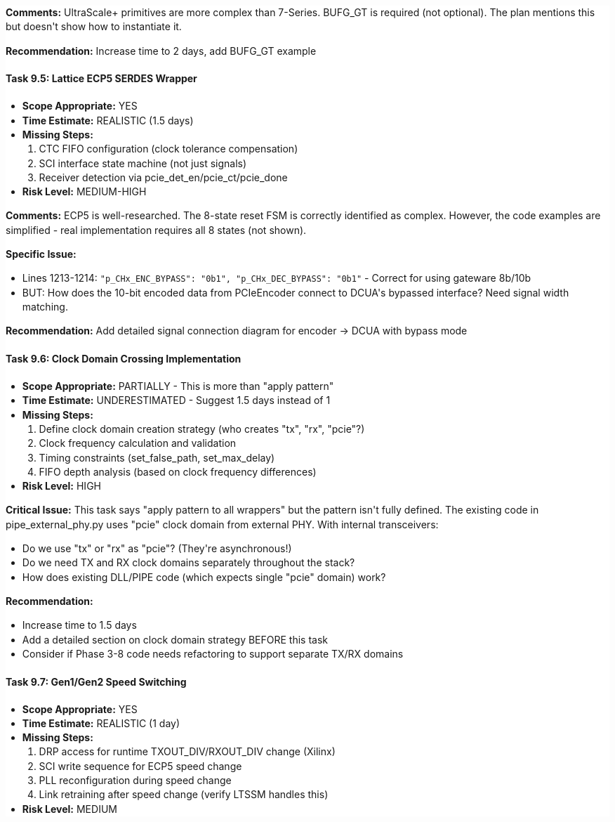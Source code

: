 **Comments:** UltraScale+ primitives are more complex than 7-Series. BUFG_GT is required (not optional). The plan mentions this but doesn't show how to instantiate it.

**Recommendation:** Increase time to 2 days, add BUFG_GT example

#### Task 9.5: Lattice ECP5 SERDES Wrapper
- **Scope Appropriate:** YES
- **Time Estimate:** REALISTIC (1.5 days)
- **Missing Steps:**
  1. CTC FIFO configuration (clock tolerance compensation)
  2. SCI interface state machine (not just signals)
  3. Receiver detection via pcie_det_en/pcie_ct/pcie_done
- **Risk Level:** MEDIUM-HIGH

**Comments:** ECP5 is well-researched. The 8-state reset FSM is correctly identified as complex. However, the code examples are simplified - real implementation requires all 8 states (not shown).

**Specific Issue:**
- Lines 1213-1214: `"p_CHx_ENC_BYPASS": "0b1", "p_CHx_DEC_BYPASS": "0b1"` - Correct for using gateware 8b/10b
- BUT: How does the 10-bit encoded data from PCIeEncoder connect to DCUA's bypassed interface? Need signal width matching.

**Recommendation:** Add detailed signal connection diagram for encoder → DCUA with bypass mode

#### Task 9.6: Clock Domain Crossing Implementation
- **Scope Appropriate:** PARTIALLY - This is more than "apply pattern"
- **Time Estimate:** UNDERESTIMATED - Suggest 1.5 days instead of 1
- **Missing Steps:**
  1. Define clock domain creation strategy (who creates "tx", "rx", "pcie"?)
  2. Clock frequency calculation and validation
  3. Timing constraints (set_false_path, set_max_delay)
  4. FIFO depth analysis (based on clock frequency differences)
- **Risk Level:** HIGH

**Critical Issue:** This task says "apply pattern to all wrappers" but the pattern isn't fully defined. The existing code in pipe_external_phy.py uses "pcie" clock domain from external PHY. With internal transceivers:
- Do we use "tx" or "rx" as "pcie"? (They're asynchronous!)
- Do we need TX and RX clock domains separately throughout the stack?
- How does existing DLL/PIPE code (which expects single "pcie" domain) work?

**Recommendation:** 
- Increase time to 1.5 days
- Add a detailed section on clock domain strategy BEFORE this task
- Consider if Phase 3-8 code needs refactoring to support separate TX/RX domains

#### Task 9.7: Gen1/Gen2 Speed Switching
- **Scope Appropriate:** YES
- **Time Estimate:** REALISTIC (1 day)
- **Missing Steps:**
  1. DRP access for runtime TXOUT_DIV/RXOUT_DIV change (Xilinx)
  2. SCI write sequence for ECP5 speed change
  3. PLL reconfiguration during speed change
  4. Link retraining after speed change (verify LTSSM handles this)
- **Risk Level:** MEDIUM
